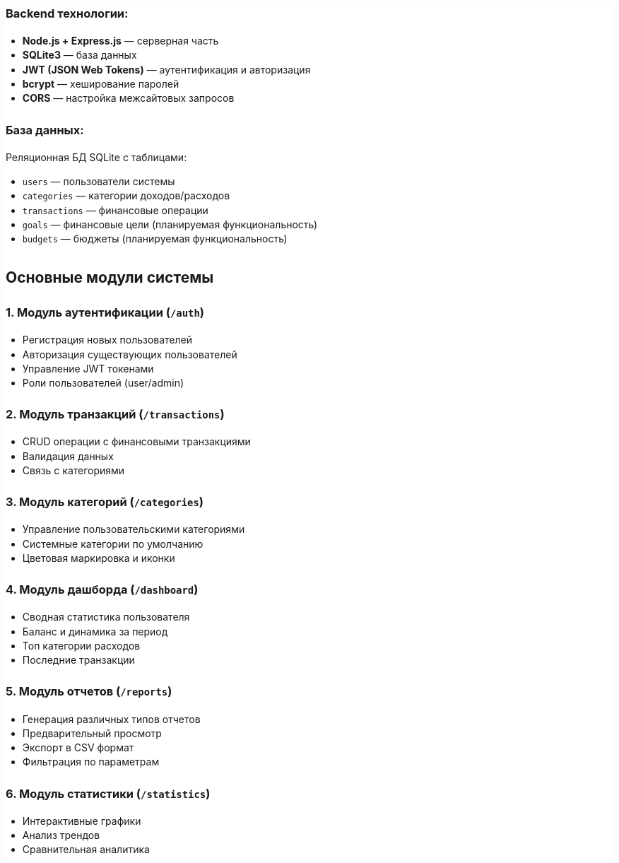 ### Backend технологии:
- **Node.js + Express.js** — серверная часть
- **SQLite3** — база данных
- **JWT (JSON Web Tokens)** — аутентификация и авторизация
- **bcrypt** — хеширование паролей
- **CORS** — настройка межсайтовых запросов

### База данных:
Реляционная БД SQLite с таблицами:
- `users` — пользователи системы
- `categories` — категории доходов/расходов
- `transactions` — финансовые операции
- `goals` — финансовые цели (планируемая функциональность)
- `budgets` — бюджеты (планируемая функциональность)

## Основные модули системы

### 1. Модуль аутентификации (`/auth`)
- Регистрация новых пользователей
- Авторизация существующих пользователей
- Управление JWT токенами
- Роли пользователей (user/admin)

### 2. Модуль транзакций (`/transactions`)
- CRUD операции с финансовыми транзакциями
- Валидация данных
- Связь с категориями

### 3. Модуль категорий (`/categories`)
- Управление пользовательскими категориями
- Системные категории по умолчанию
- Цветовая маркировка и иконки

### 4. Модуль дашборда (`/dashboard`)
- Сводная статистика пользователя
- Баланс и динамика за период
- Топ категории расходов
- Последние транзакции

### 5. Модуль отчетов (`/reports`)
- Генерация различных типов отчетов
- Предварительный просмотр
- Экспорт в CSV формат
- Фильтрация по параметрам

### 6. Модуль статистики (`/statistics`)
- Интерактивные графики
- Анализ трендов
- Сравнительная аналитика
